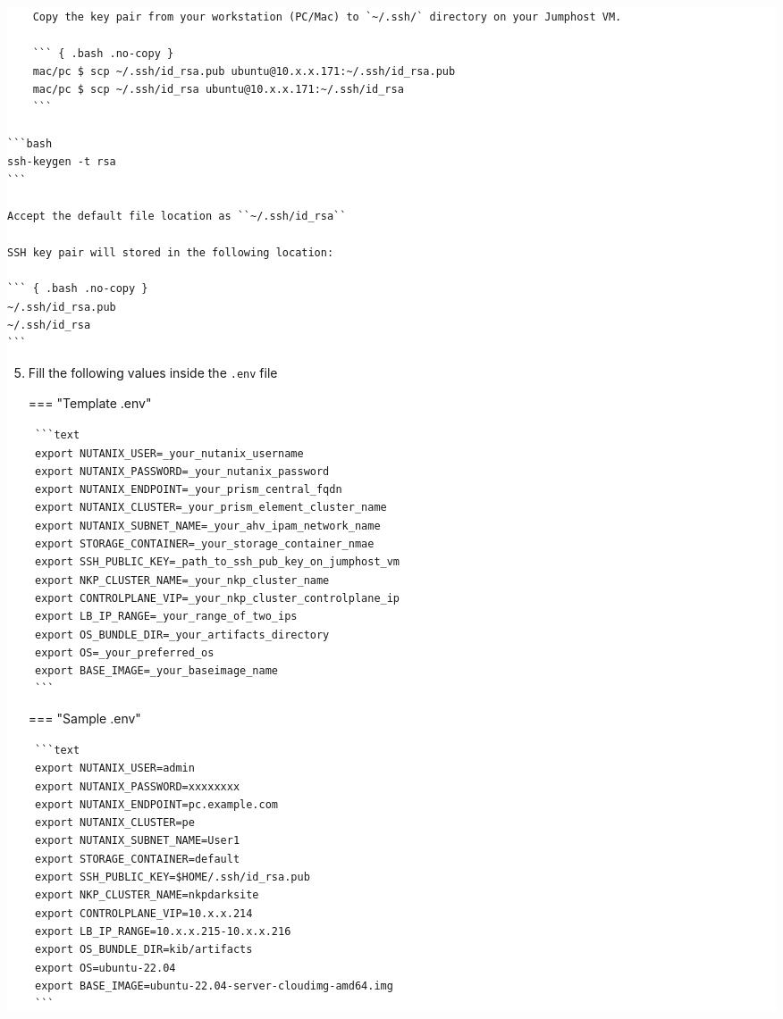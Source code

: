         Copy the key pair from your workstation (PC/Mac) to `~/.ssh/` directory on your Jumphost VM.
        
        ``` { .bash .no-copy }
        mac/pc $ scp ~/.ssh/id_rsa.pub ubuntu@10.x.x.171:~/.ssh/id_rsa.pub
        mac/pc $ scp ~/.ssh/id_rsa ubuntu@10.x.x.171:~/.ssh/id_rsa
        ```

    ```bash
    ssh-keygen -t rsa
    ```
    
    Accept the default file location as ``~/.ssh/id_rsa``
    
    SSH key pair will stored in the following location:
        
    ``` { .bash .no-copy }
    ~/.ssh/id_rsa.pub 
    ~/.ssh/id_rsa
    ```

    
5. Fill the following values inside the ``.env`` file
   
    === "Template .env"

        ```text
        export NUTANIX_USER=_your_nutanix_username
        export NUTANIX_PASSWORD=_your_nutanix_password
        export NUTANIX_ENDPOINT=_your_prism_central_fqdn
        export NUTANIX_CLUSTER=_your_prism_element_cluster_name
        export NUTANIX_SUBNET_NAME=_your_ahv_ipam_network_name
        export STORAGE_CONTAINER=_your_storage_container_nmae
        export SSH_PUBLIC_KEY=_path_to_ssh_pub_key_on_jumphost_vm
        export NKP_CLUSTER_NAME=_your_nkp_cluster_name
        export CONTROLPLANE_VIP=_your_nkp_cluster_controlplane_ip
        export LB_IP_RANGE=_your_range_of_two_ips
        export OS_BUNDLE_DIR=_your_artifacts_directory
        export OS=_your_preferred_os
        export BASE_IMAGE=_your_baseimage_name
        ```

    === "Sample .env"

        ```text
        export NUTANIX_USER=admin
        export NUTANIX_PASSWORD=xxxxxxxx
        export NUTANIX_ENDPOINT=pc.example.com
        export NUTANIX_CLUSTER=pe
        export NUTANIX_SUBNET_NAME=User1
        export STORAGE_CONTAINER=default
        export SSH_PUBLIC_KEY=$HOME/.ssh/id_rsa.pub
        export NKP_CLUSTER_NAME=nkpdarksite
        export CONTROLPLANE_VIP=10.x.x.214
        export LB_IP_RANGE=10.x.x.215-10.x.x.216
        export OS_BUNDLE_DIR=kib/artifacts
        export OS=ubuntu-22.04
        export BASE_IMAGE=ubuntu-22.04-server-cloudimg-amd64.img
        ```
